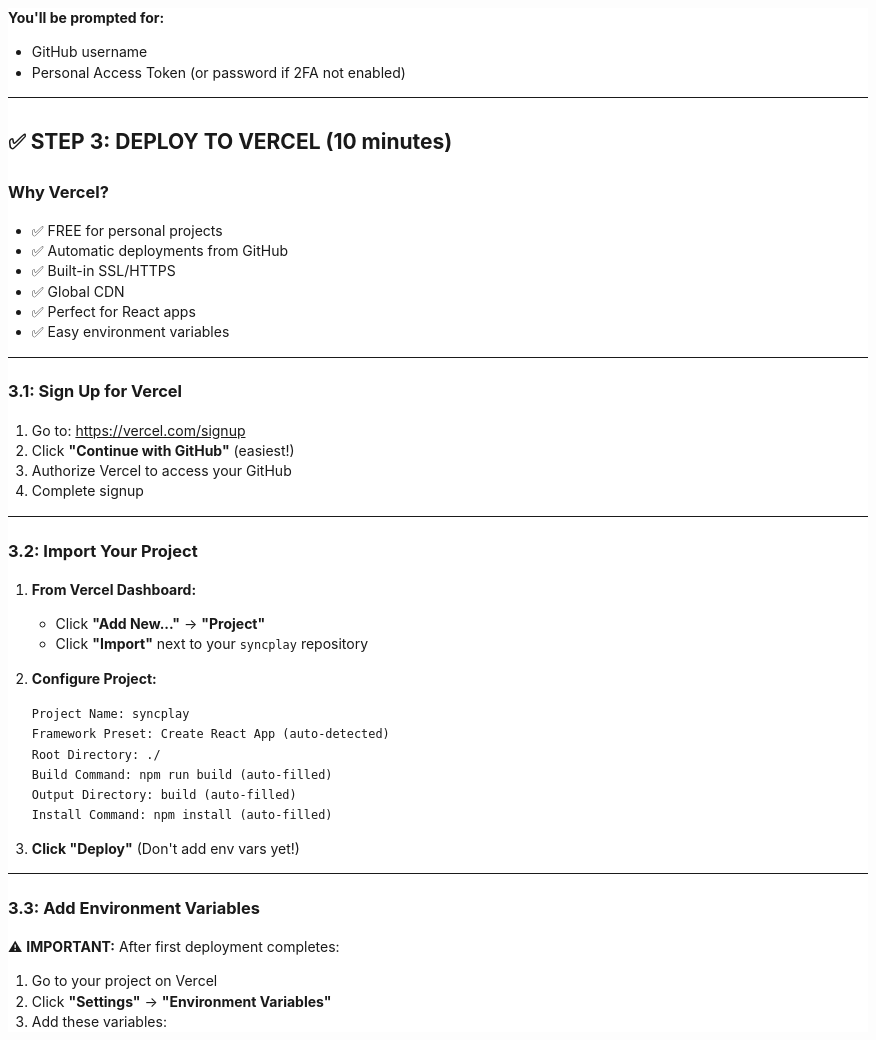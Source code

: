 **You'll be prompted for:**
- GitHub username
- Personal Access Token (or password if 2FA not enabled)

---

## ✅ STEP 3: DEPLOY TO VERCEL (10 minutes)

### **Why Vercel?**
- ✅ FREE for personal projects
- ✅ Automatic deployments from GitHub
- ✅ Built-in SSL/HTTPS
- ✅ Global CDN
- ✅ Perfect for React apps
- ✅ Easy environment variables

---

### **3.1: Sign Up for Vercel**

1. Go to: https://vercel.com/signup
2. Click **"Continue with GitHub"** (easiest!)
3. Authorize Vercel to access your GitHub
4. Complete signup

---

### **3.2: Import Your Project**

1. **From Vercel Dashboard:**
   - Click **"Add New..."** → **"Project"**
   - Click **"Import"** next to your `syncplay` repository

2. **Configure Project:**
   ```
   Project Name: syncplay
   Framework Preset: Create React App (auto-detected)
   Root Directory: ./
   Build Command: npm run build (auto-filled)
   Output Directory: build (auto-filled)
   Install Command: npm install (auto-filled)
   ```

3. **Click "Deploy"** (Don't add env vars yet!)

---

### **3.3: Add Environment Variables**

⚠️ **IMPORTANT:** After first deployment completes:

1. Go to your project on Vercel
2. Click **"Settings"** → **"Environment Variables"**
3. Add these variables:
